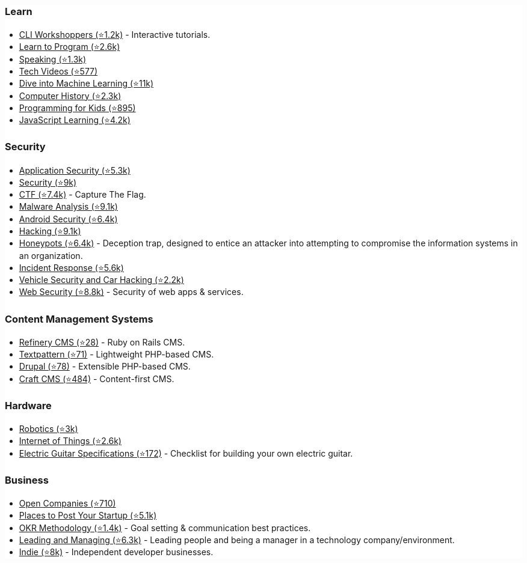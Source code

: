 ### Learn

*   [CLI Workshoppers (⭐1.2k)](https://github.com/therebelrobot/awesome-workshopper#readme) - Interactive tutorials.
*   [Learn to Program (⭐2.6k)](https://github.com/karlhorky/learn-to-program#readme)
*   [Speaking (⭐1.3k)](https://github.com/matteofigus/awesome-speaking#readme)
*   [Tech Videos (⭐577)](https://github.com/lucasviola/awesome-tech-videos#readme)
*   [Dive into Machine Learning (⭐11k)](https://github.com/hangtwenty/dive-into-machine-learning#readme)
*   [Computer History (⭐2.3k)](https://github.com/watson/awesome-computer-history#readme)
*   [Programming for Kids (⭐895)](https://github.com/HollyAdele/awesome-programming-for-kids#readme)
*   [JavaScript Learning (⭐4.2k)](https://github.com/micromata/awesome-javascript-learning#readme)

### Security

*   [Application Security (⭐5.3k)](https://github.com/paragonie/awesome-appsec#readme)
*   [Security (⭐9k)](https://github.com/sbilly/awesome-security#readme)
*   [CTF (⭐7.4k)](https://github.com/apsdehal/awesome-ctf#readme) - Capture The Flag.
*   [Malware Analysis (⭐9.1k)](https://github.com/rshipp/awesome-malware-analysis#readme)
*   [Android Security (⭐6.4k)](https://github.com/ashishb/android-security-awesome#readme)
*   [Hacking (⭐9.1k)](https://github.com/carpedm20/awesome-hacking#readme)
*   [Honeypots (⭐6.4k)](https://github.com/paralax/awesome-honeypots#readme) - Deception trap, designed to entice an attacker into attempting to compromise the information systems in an organization.
*   [Incident Response (⭐5.6k)](https://github.com/meirwah/awesome-incident-response#readme)
*   [Vehicle Security and Car Hacking (⭐2.2k)](https://github.com/jaredthecoder/awesome-vehicle-security#readme)
*   [Web Security (⭐8.8k)](https://github.com/qazbnm456/awesome-web-security#readme) - Security of web apps & services.

### Content Management Systems

*   [Refinery CMS (⭐28)](https://github.com/refinerycms-contrib/awesome-refinerycms#readme) - Ruby on Rails CMS.
*   [Textpattern (⭐71)](https://github.com/drmonkeyninja/awesome-textpattern#readme) - Lightweight PHP-based CMS.
*   [Drupal (⭐78)](https://github.com/nirgn975/awesome-drupal#readme) - Extensible PHP-based CMS.
*   [Craft CMS (⭐484)](https://github.com/craftcms/awesome#readme) - Content-first CMS.

### Hardware

*   [Robotics (⭐3k)](https://github.com/Kiloreux/awesome-robotics#readme)
*   [Internet of Things (⭐2.6k)](https://github.com/HQarroum/awesome-iot#readme)
*   [Electric Guitar Specifications (⭐172)](https://github.com/gitfrage/guitarspecs#readme) - Checklist for building your own electric guitar.

### Business

*   [Open Companies (⭐710)](https://github.com/opencompany/awesome-open-company#readme)
*   [Places to Post Your Startup (⭐5.1k)](https://github.com/mmccaff/PlacesToPostYourStartup#readme)
*   [OKR Methodology (⭐1.4k)](https://github.com/domenicosolazzo/awesome-okr#readme) - Goal setting & communication best practices.
*   [Leading and Managing (⭐6.3k)](https://github.com/LappleApple/awesome-leading-and-managing#readme) - Leading people and being a manager in a technology company/environment.
*   [Indie (⭐8k)](https://github.com/mezod/awesome-indie#readme) - Independent developer businesses.
